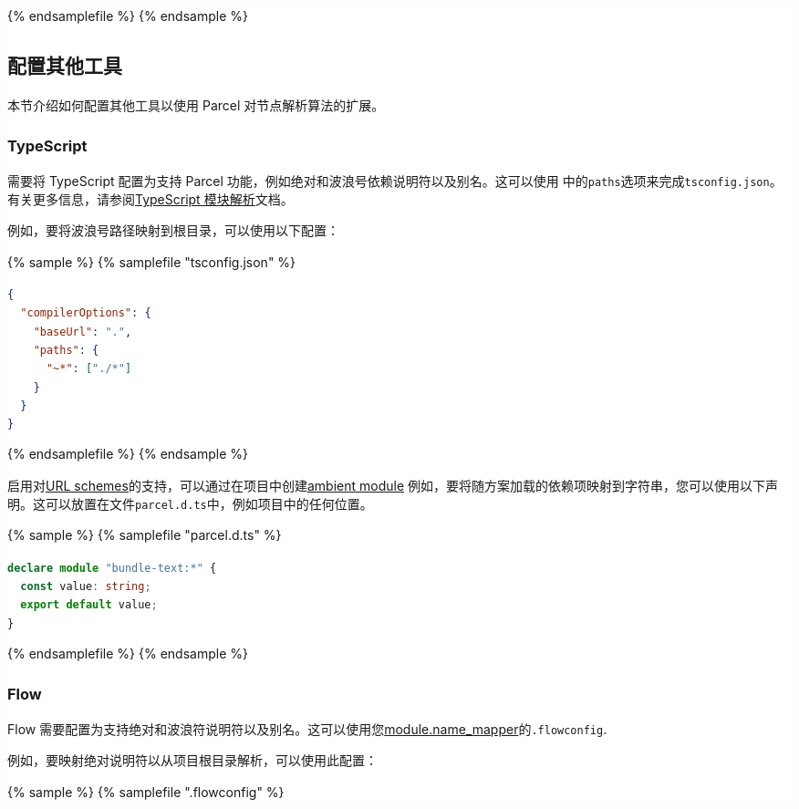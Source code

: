 {% endsamplefile %}
{% endsample %}

## 配置其他工具

本节介绍如何配置其他工具以使用 Parcel 对节点解析算法的扩展。

### TypeScript

需要将 TypeScript 配置为支持 Parcel 功能，例如绝对和波浪号依赖说明符以及别名。这可以使用 中的`paths`选项来完成`tsconfig.json`。有关更多信息，请参阅[TypeScript 模块解析](https://www.typescriptlang.org/docs/handbook/module-resolution.html)文档。

例如，要将波浪号路径映射到根目录，可以使用以下配置：

{% sample %}
{% samplefile "tsconfig.json" %}

```json
{
  "compilerOptions": {
    "baseUrl": ".",
    "paths": {
      "~*": ["./*"]
    }
  }
}
```

{% endsamplefile %}
{% endsample %}

启用对[URL schemes](#url-schemes)的支持，可以通过在项目中创建[ambient module](https://www.typescriptlang.org/docs/handbook/modules.html#ambient-modules) 例如，要将随方案加载的依赖项映射到字符串，您可以使用以下声明。这可以放置在文件`parcel.d.ts`中，例如项目中的任何位置。

{% sample %}
{% samplefile "parcel.d.ts" %}

```typescript
declare module "bundle-text:*" {
  const value: string;
  export default value;
}
```

{% endsamplefile %}
{% endsample %}

### Flow

Flow 需要配置为支持绝对和波浪符说明符以及别名。这可以使用您[module.name_mapper](https://flow.org/en/docs/config/options/#toc-module-name-mapper-regex-string)的`.flowconfig`.

例如，要映射绝对说明符以从项目根目录解析，可以使用此配置：

{% sample %}
{% samplefile ".flowconfig" %}
